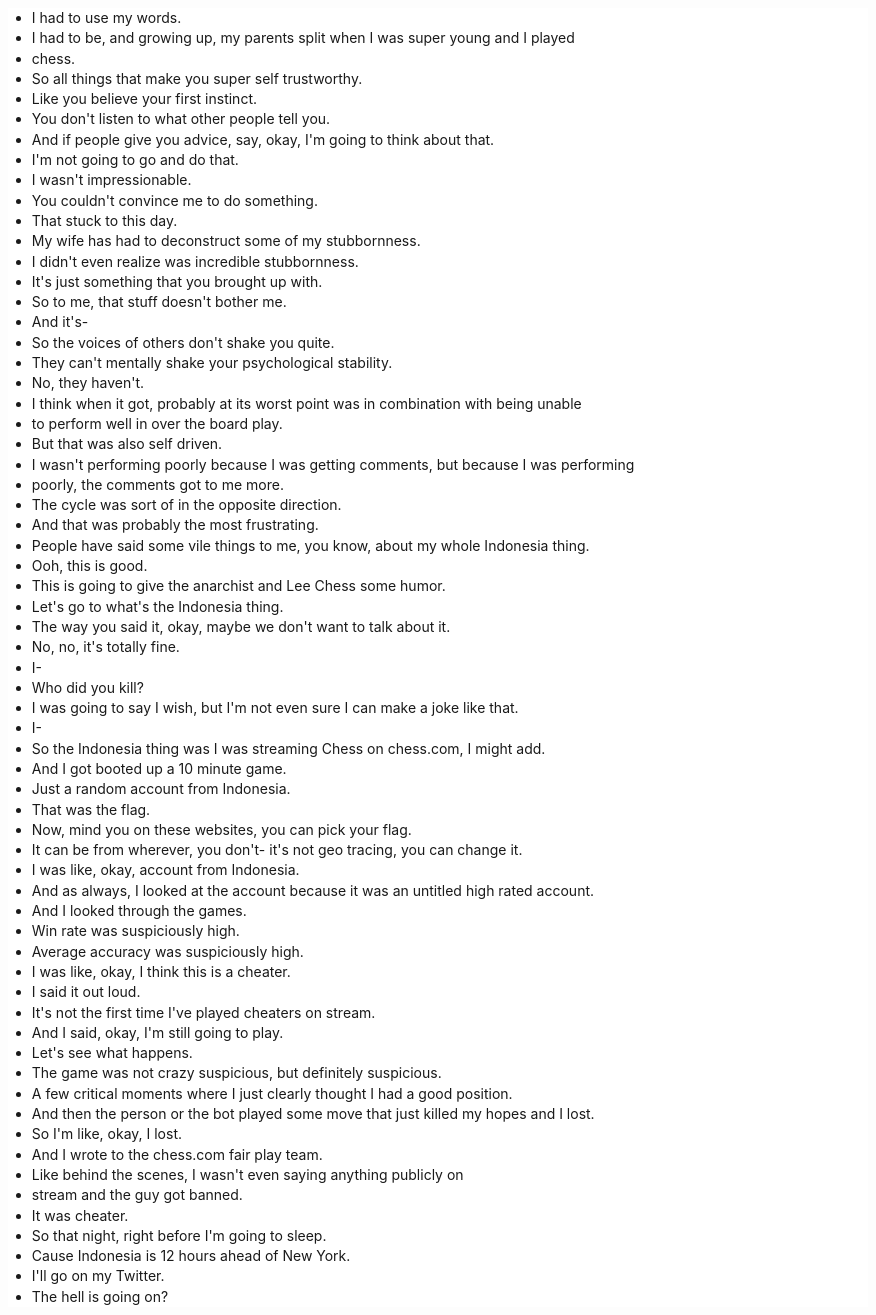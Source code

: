 *  I had to use my words.
*  I had to be, and growing up, my parents split when I was super young and I played
*  chess.
*  So all things that make you super self trustworthy.
*  Like you believe your first instinct.
*  You don't listen to what other people tell you.
*  And if people give you advice, say, okay, I'm going to think about that.
*  I'm not going to go and do that.
*  I wasn't impressionable.
*  You couldn't convince me to do something.
*  That stuck to this day.
*  My wife has had to deconstruct some of my stubbornness.
*  I didn't even realize was incredible stubbornness.
*  It's just something that you brought up with.
*  So to me, that stuff doesn't bother me.
*  And it's-
*  So the voices of others don't shake you quite.
*  They can't mentally shake your psychological stability.
*  No, they haven't.
*  I think when it got, probably at its worst point was in combination with being unable
*  to perform well in over the board play.
*  But that was also self driven.
*  I wasn't performing poorly because I was getting comments, but because I was performing
*  poorly, the comments got to me more.
*  The cycle was sort of in the opposite direction.
*  And that was probably the most frustrating.
*  People have said some vile things to me, you know, about my whole Indonesia thing.
*  Ooh, this is good.
*  This is going to give the anarchist and Lee Chess some humor.
*  Let's go to what's the Indonesia thing.
*  The way you said it, okay, maybe we don't want to talk about it.
*  No, no, it's totally fine.
*  I-
*  Who did you kill?
*  I was going to say I wish, but I'm not even sure I can make a joke like that.
*  I-
*  So the Indonesia thing was I was streaming Chess on chess.com, I might add.
*  And I got booted up a 10 minute game.
*  Just a random account from Indonesia.
*  That was the flag.
*  Now, mind you on these websites, you can pick your flag.
*  It can be from wherever, you don't- it's not geo tracing, you can change it.
*  I was like, okay, account from Indonesia.
*  And as always, I looked at the account because it was an untitled high rated account.
*  And I looked through the games.
*  Win rate was suspiciously high.
*  Average accuracy was suspiciously high.
*  I was like, okay, I think this is a cheater.
*  I said it out loud.
*  It's not the first time I've played cheaters on stream.
*  And I said, okay, I'm still going to play.
*  Let's see what happens.
*  The game was not crazy suspicious, but definitely suspicious.
*  A few critical moments where I just clearly thought I had a good position.
*  And then the person or the bot played some move that just killed my hopes and I lost.
*  So I'm like, okay, I lost.
*  And I wrote to the chess.com fair play team.
*  Like behind the scenes, I wasn't even saying anything publicly on
*  stream and the guy got banned.
*  It was cheater.
*  So that night, right before I'm going to sleep.
*  Cause Indonesia is 12 hours ahead of New York.
*  I'll go on my Twitter.
*  The hell is going on?